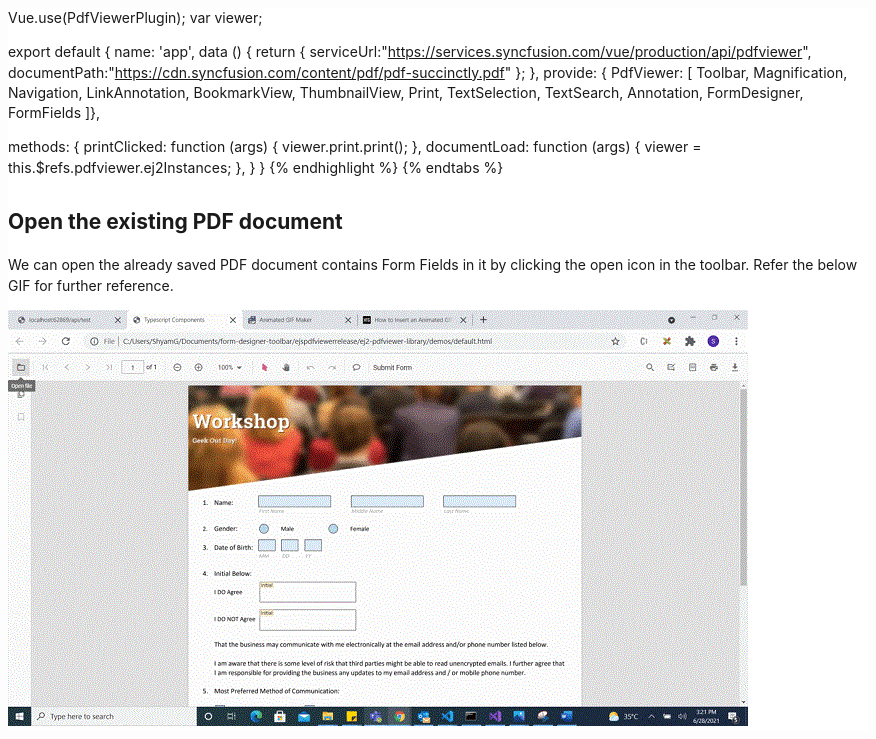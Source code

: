 Vue.use(PdfViewerPlugin);
var viewer;

export default {
  name: 'app',
  data () {
    return {
      serviceUrl:"https://services.syncfusion.com/vue/production/api/pdfviewer",
      documentPath:"https://cdn.syncfusion.com/content/pdf/pdf-succinctly.pdf"
    };
  },
  provide: {
    PdfViewer: [ Toolbar, Magnification, Navigation, LinkAnnotation, BookmarkView, ThumbnailView, 
                 Print, TextSelection, TextSearch, Annotation, FormDesigner, FormFields ]},

  methods: {
    printClicked: function (args) {
      viewer.print.print();
    },
    documentLoad: function (args) {
      viewer = this.$refs.pdfviewer.ej2Instances;
    },
  }
}
</script>
{% endhighlight %}
{% endtabs %}

## Open the existing PDF document

We can open the already saved PDF document contains Form Fields in it by clicking the open icon in the toolbar. Refer the below GIF for further reference.

![Alt text](../../pdfviewer/images/openexistingpdf.gif)
